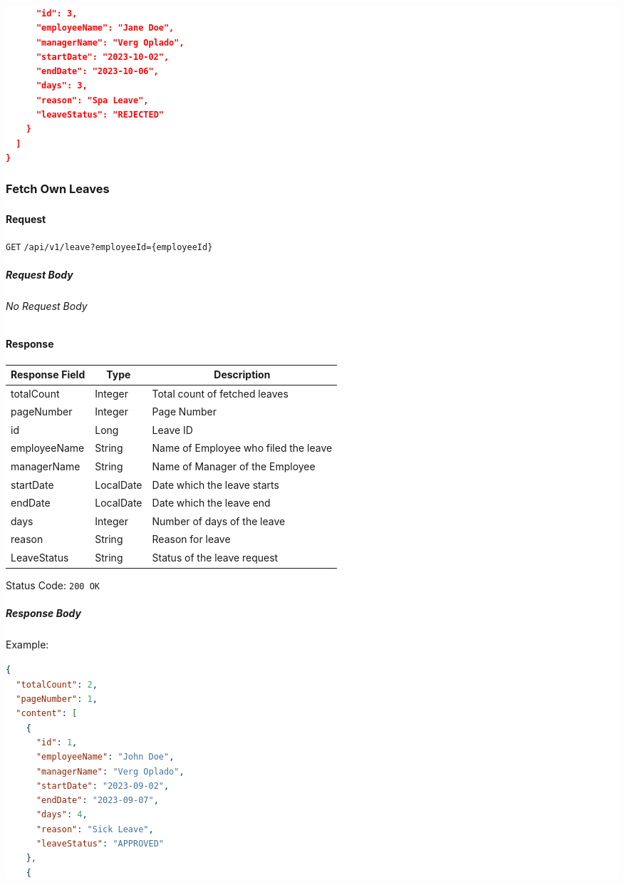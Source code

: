 ```json
      "id": 3,
      "employeeName": "Jane Doe",
      "managerName": "Verg Oplado",
      "startDate": "2023-10-02",
      "endDate": "2023-10-06",
      "days": 3,
      "reason": "Spa Leave",
      "leaveStatus": "REJECTED"
    }
  ]
}
```

### Fetch Own Leaves

#### Request
`GET` `/api/v1/leave?employeeId={employeeId}`

##### Request Body
###### No Request Body

#### Response

| Response Field | Type      | Description                          |
|----------------|-----------|--------------------------------------|
| totalCount     | Integer   | Total count of fetched leaves        |
| pageNumber     | Integer   | Page Number                          |
| id             | Long      | Leave ID                             |
| employeeName   | String    | Name of Employee who filed the leave |
| managerName    | String    | Name of Manager of the Employee      |
| startDate      | LocalDate | Date which the leave starts          |
| endDate        | LocalDate | Date which the leave end             |
| days           | Integer   | Number of days of the leave          |
| reason         | String    | Reason for leave                     |
| LeaveStatus    | String    | Status of the leave request          |


Status Code: `200 OK`

##### Response Body

Example:
```json
{
  "totalCount": 2,
  "pageNumber": 1,
  "content": [
    {
      "id": 1,
      "employeeName": "John Doe",
      "managerName": "Verg Oplado",
      "startDate": "2023-09-02",
      "endDate": "2023-09-07",
      "days": 4,
      "reason": "Sick Leave",
      "leaveStatus": "APPROVED"
    },
    {
```